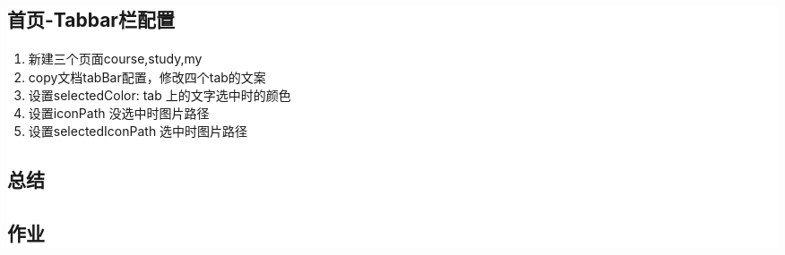

## 首页-Tabbar栏配置

1. 新建三个页面course,study,my
2. copy文档tabBar配置，修改四个tab的文案
3. 设置selectedColor:  tab 上的文字选中时的颜色 
4. 设置iconPath  没选中时图片路径 
5. 设置selectedIconPath 选中时图片路径



## 总结



## 作业

